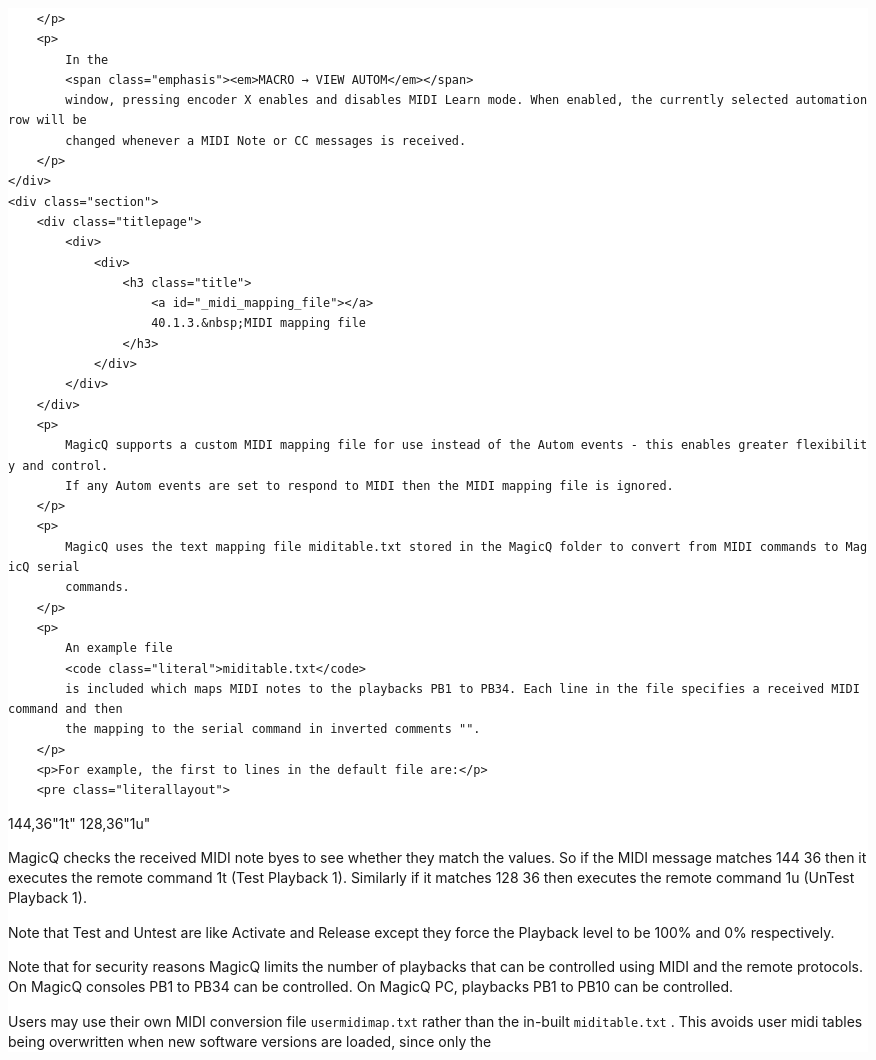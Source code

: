         </p>
        <p>
            In the
            <span class="emphasis"><em>MACRO → VIEW AUTOM</em></span>
            window, pressing encoder X enables and disables MIDI Learn mode. When enabled, the currently selected automation row will be
            changed whenever a MIDI Note or CC messages is received.
        </p>
    </div>
    <div class="section">
        <div class="titlepage">
            <div>
                <div>
                    <h3 class="title">
                        <a id="_midi_mapping_file"></a>
                        40.1.3.&nbsp;MIDI mapping file
                    </h3>
                </div>
            </div>
        </div>
        <p>
            MagicQ supports a custom MIDI mapping file for use instead of the Autom events - this enables greater flexibility and control.
            If any Autom events are set to respond to MIDI then the MIDI mapping file is ignored.
        </p>
        <p>
            MagicQ uses the text mapping file miditable.txt stored in the MagicQ folder to convert from MIDI commands to MagicQ serial
            commands.
        </p>
        <p>
            An example file
            <code class="literal">miditable.txt</code>
            is included which maps MIDI notes to the playbacks PB1 to PB34. Each line in the file specifies a received MIDI command and then
            the mapping to the serial command in inverted comments "".
        </p>
        <p>For example, the first to lines in the default file are:</p>
        <pre class="literallayout">
144,36"1t"
128,36"1u"
        </pre>
        <p>
            MagicQ checks the received MIDI note byes to see whether they match the values. So if the MIDI message matches 144 36 then it
            executes the remote command 1t (Test Playback 1). Similarly if it matches 128 36 then executes the remote command 1u (UnTest
            Playback 1).
        </p>
        <p>Note that Test and Untest are like Activate and Release except they force the Playback level to be 100% and 0% respectively.</p>
        <p>
            Note that for security reasons MagicQ limits the number of playbacks that can be controlled using MIDI and the remote protocols.
            On MagicQ consoles PB1 to PB34 can be controlled. On MagicQ PC, playbacks PB1 to PB10 can be controlled.
        </p>
        <p>
            Users may use their own MIDI conversion file
            <code class="literal">usermidimap.txt</code>
            rather than the in-built
            <code class="literal">miditable.txt</code>
            . This avoids user midi tables being overwritten when new software versions are loaded, since only the